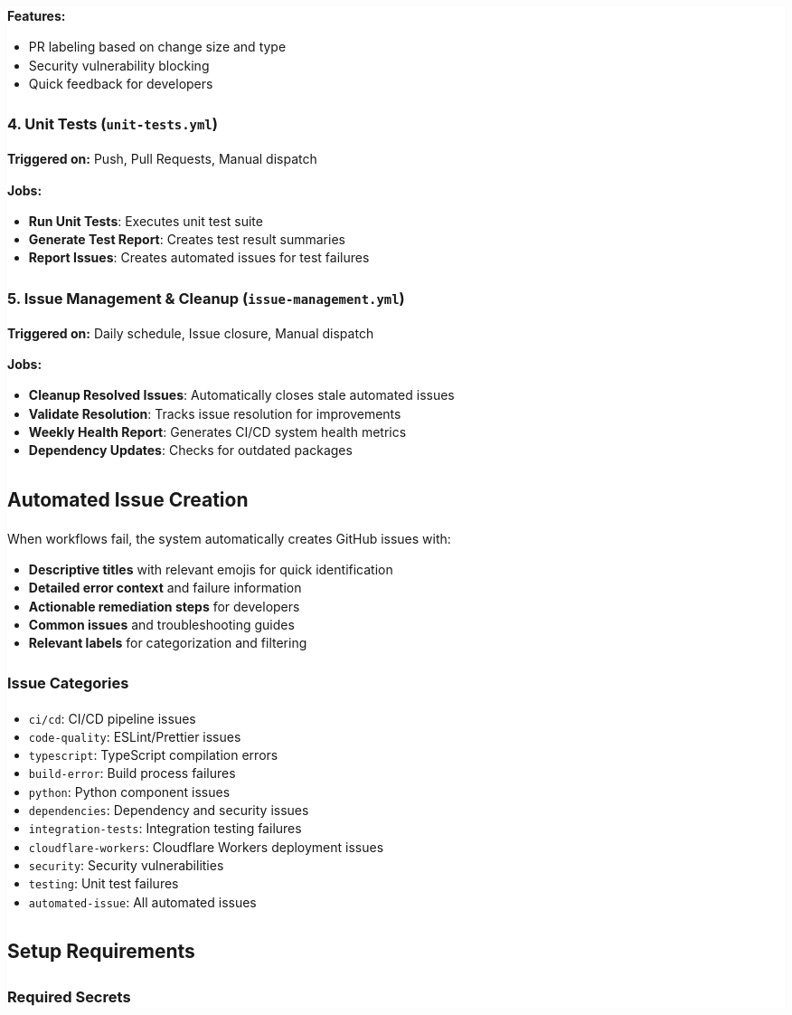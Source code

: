 **Features:**
- PR labeling based on change size and type
- Security vulnerability blocking
- Quick feedback for developers

### 4. Unit Tests (`unit-tests.yml`)

**Triggered on:** Push, Pull Requests, Manual dispatch

**Jobs:**
- **Run Unit Tests**: Executes unit test suite
- **Generate Test Report**: Creates test result summaries
- **Report Issues**: Creates automated issues for test failures

### 5. Issue Management & Cleanup (`issue-management.yml`)

**Triggered on:** Daily schedule, Issue closure, Manual dispatch

**Jobs:**
- **Cleanup Resolved Issues**: Automatically closes stale automated issues
- **Validate Resolution**: Tracks issue resolution for improvements
- **Weekly Health Report**: Generates CI/CD system health metrics
- **Dependency Updates**: Checks for outdated packages

## Automated Issue Creation

When workflows fail, the system automatically creates GitHub issues with:

- **Descriptive titles** with relevant emojis for quick identification
- **Detailed error context** and failure information
- **Actionable remediation steps** for developers
- **Common issues** and troubleshooting guides
- **Relevant labels** for categorization and filtering

### Issue Categories

- `ci/cd`: CI/CD pipeline issues
- `code-quality`: ESLint/Prettier issues
- `typescript`: TypeScript compilation errors
- `build-error`: Build process failures
- `python`: Python component issues
- `dependencies`: Dependency and security issues
- `integration-tests`: Integration testing failures
- `cloudflare-workers`: Cloudflare Workers deployment issues
- `security`: Security vulnerabilities
- `testing`: Unit test failures
- `automated-issue`: All automated issues

## Setup Requirements

### Required Secrets
